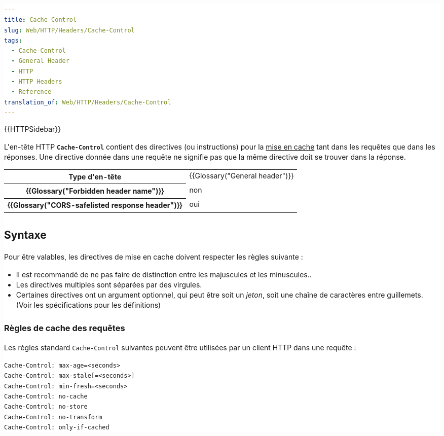 ```yaml
---
title: Cache-Control
slug: Web/HTTP/Headers/Cache-Control
tags:
  - Cache-Control
  - General Header
  - HTTP
  - HTTP Headers
  - Reference
translation_of: Web/HTTP/Headers/Cache-Control
---
```

{{HTTPSidebar}}

L'en-tête HTTP **`Cache-Control`** contient des directives (ou instructions) pour la [mise en cache](/fr/docs/Web/HTTP/Cache) tant dans les requêtes que dans les réponses. Une directive donnée dans une requête ne signifie pas que la même directive doit se trouver dans la réponse.

<table class="properties">
  <tbody>
    <tr>
      <th scope="row">Type d'en-tête</th>
      <td>{{Glossary("General header")}}</td>
    </tr>
    <tr>
      <th scope="row">{{Glossary("Forbidden header name")}}</th>
      <td>non</td>
    </tr>
    <tr>
      <th scope="row">
        {{Glossary("CORS-safelisted response header")}}
      </th>
      <td>oui</td>
    </tr>
  </tbody>
</table>

## Syntaxe

Pour être valables, les directives de mise en cache doivent respecter les règles suivante :

- Il est recommandé de ne pas faire de distinction entre les majuscules et les minuscules..
- Les directives multiples sont séparées par des virgules.
- Certaines directives ont un argument optionnel, qui peut être soit un _jeton_, soit une chaîne de caractères entre guillemets. (Voir les spécifications pour les définitions)

### Règles de cache des requêtes

Les règles standard `Cache-Control` suivantes peuvent être utilisées par un client HTTP dans une requête :

    Cache-Control: max-age=<seconds>
    Cache-Control: max-stale[=<seconds>]
    Cache-Control: min-fresh=<seconds>
    Cache-Control: no-cache
    Cache-Control: no-store
    Cache-Control: no-transform
    Cache-Control: only-if-cached
